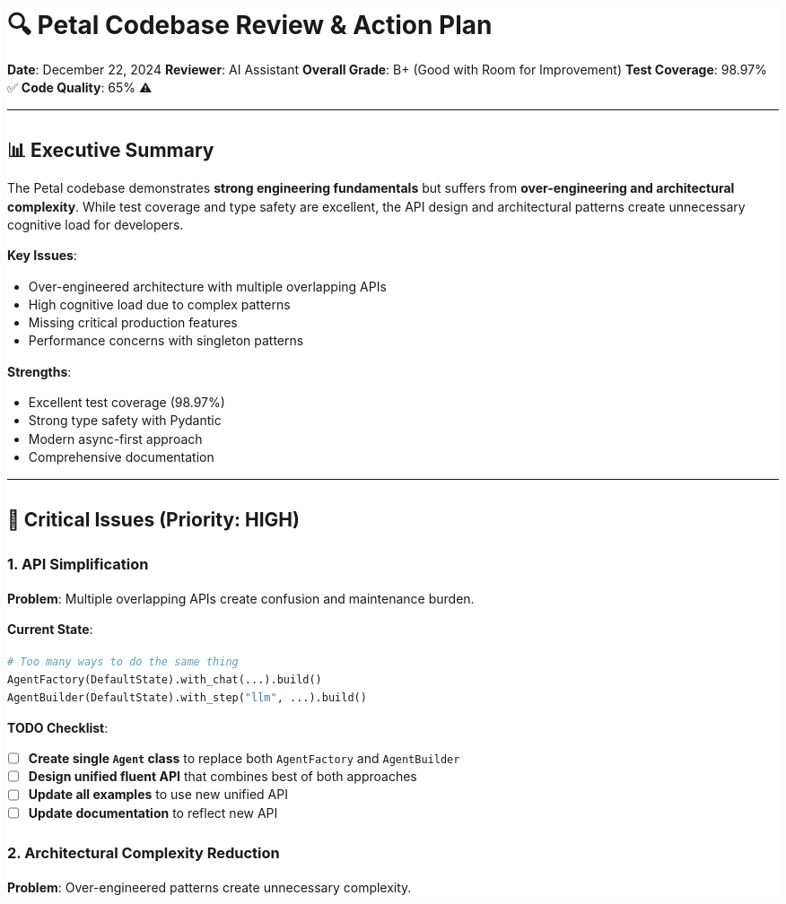 # 🔍 Petal Codebase Review & Action Plan

**Date**: December 22, 2024
**Reviewer**: AI Assistant
**Overall Grade**: B+ (Good with Room for Improvement)
**Test Coverage**: 98.97% ✅
**Code Quality**: 65% ⚠️

---

## 📊 Executive Summary

The Petal codebase demonstrates **strong engineering fundamentals** but suffers from **over-engineering and architectural complexity**. While test coverage and type safety are excellent, the API design and architectural patterns create unnecessary cognitive load for developers.

**Key Issues**:
- Over-engineered architecture with multiple overlapping APIs
- High cognitive load due to complex patterns
- Missing critical production features
- Performance concerns with singleton patterns

**Strengths**:
- Excellent test coverage (98.97%)
- Strong type safety with Pydantic
- Modern async-first approach
- Comprehensive documentation

---

## 🚨 Critical Issues (Priority: HIGH)

### 1. API Simplification

**Problem**: Multiple overlapping APIs create confusion and maintenance burden.

**Current State**:
```python
# Too many ways to do the same thing
AgentFactory(DefaultState).with_chat(...).build()
AgentBuilder(DefaultState).with_step("llm", ...).build()
```

**TODO Checklist**:
- [ ] **Create single `Agent` class** to replace both `AgentFactory` and `AgentBuilder`
- [ ] **Design unified fluent API** that combines best of both approaches
- [ ] **Update all examples** to use new unified API
- [ ] **Update documentation** to reflect new API

### 2. Architectural Complexity Reduction

**Problem**: Over-engineered patterns create unnecessary complexity.

